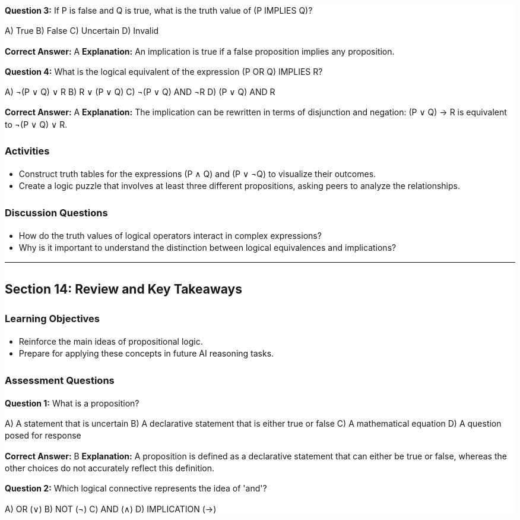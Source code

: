 **Question 3:** If P is false and Q is true, what is the truth value of (P IMPLIES Q)?

  A) True
  B) False
  C) Uncertain
  D) Invalid

**Correct Answer:** A
**Explanation:** An implication is true if a false proposition implies any proposition.

**Question 4:** What is the logical equivalent of the expression (P OR Q) IMPLIES R?

  A) ¬(P ∨ Q) ∨ R
  B) R ∨ (P ∨ Q)
  C) ¬(P ∨ Q) AND ¬R
  D) (P ∨ Q) AND R

**Correct Answer:** A
**Explanation:** The implication can be rewritten in terms of disjunction and negation: (P ∨ Q) → R is equivalent to ¬(P ∨ Q) ∨ R.

### Activities
- Construct truth tables for the expressions (P ∧ Q) and (P ∨ ¬Q) to visualize their outcomes.
- Create a logic puzzle that involves at least three different propositions, asking peers to analyze the relationships.

### Discussion Questions
- How do the truth values of logical operators interact in complex expressions?
- Why is it important to understand the distinction between logical equivalences and implications?

---

## Section 14: Review and Key Takeaways

### Learning Objectives
- Reinforce the main ideas of propositional logic.
- Prepare for applying these concepts in future AI reasoning tasks.

### Assessment Questions

**Question 1:** What is a proposition?

  A) A statement that is uncertain
  B) A declarative statement that is either true or false
  C) A mathematical equation
  D) A question posed for response

**Correct Answer:** B
**Explanation:** A proposition is defined as a declarative statement that can either be true or false, whereas the other choices do not accurately reflect this definition.

**Question 2:** Which logical connective represents the idea of 'and'?

  A) OR (∨)
  B) NOT (¬)
  C) AND (∧)
  D) IMPLICATION (→)
